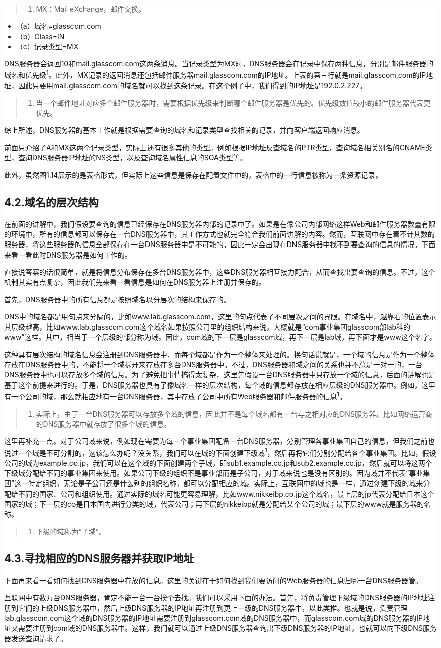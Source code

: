 >1. MX：Mail eXchange，邮件交换。

* （a）域名=glasscom.com
* （b）Class=IN
* （c）记录类型=MX

DNS服务器会返回10和mail.glasscom.com这两条消息。当记录类型为MX时，DNS服务器会在记录中保存两种信息，分别是邮件服务器的域名和优先级$^1$。此外，MX记录的返回消息还包括邮件服务器mail.glasscom.com的IP地址。上表的第三行就是mail.glasscom.com的IP地址，因此只要用mail.glasscom.com的域名就可以找到这条记录。在这个例子中，我们得到的IP地址是192.0.2.227。

>1. 当一个邮件地址对应多个邮件服务器时，需要根据优先级来判断哪个邮件服务器是优先的。优先级数值较小的邮件服务器代表更优先。

综上所述，DNS服务器的基本工作就是根据需要查询的域名和记录类型查找相关的记录，并向客户端返回响应消息。

前面只介绍了A和MX这两个记录类型，实际上还有很多其他的类型。例如根据IP地址反查域名的PTR类型，查询域名相关别名的CNAME类型，查询DNS服务器IP地址的NS类型，以及查询域名属性信息的SOA类型等。

此外，虽然图1.14展示的是表格形式，但实际上这些信息是保存在配置文件中的，表格中的一行信息被称为一条资源记录。

## 4.2.域名的层次结构

在前面的讲解中，我们假设要查询的信息已经保存在DNS服务器内部的记录中了。如果是在像公司内部网络这样Web和邮件服务器数量有限的环境中，所有的信息都可以保存在一台DNS服务器中，其工作方式也就完全符合我们前面讲解的内容。然而，互联网中存在着不计其数的服务器，将这些服务器的信息全部保存在一台DNS服务器中是不可能的，因此一定会出现在DNS服务器中找不到要查询的信息的情况。下面来看一看此时DNS服务器是如何工作的。

直接说答案的话很简单，就是将信息分布保存在多台DNS服务器中，这些DNS服务器相互接力配合，从而查找出要查询的信息。不过，这个机制其实有点复杂，因此我们先来看一看信息是如何在DNS服务器上注册并保存的。

首先，DNS服务器中的所有信息都是按照域名以分层次的结构来保存的。

DNS中的域名都是用句点来分隔的，比如www.lab.glasscom.com，这里的句点代表了不同层次之间的界限。在域名中，越靠右的位置表示其层级越高，比如www.lab.glasscom.com这个域名如果按照公司里的组织结构来说，大概就是“com事业集团glasscom部lab科的www”这样。其中，相当于一个层级的部分称为域。因此，com域的下一层是glasscom域，再下一层是lab域，再下面才是www这个名字。

这种具有层次结构的域名信息会注册到DNS服务器中，而每个域都是作为一个整体来处理的。换句话说就是，一个域的信息是作为一个整体存放在DNS服务器中的，不能将一个域拆开来存放在多台DNS服务器中。不过，DNS服务器和域之间的关系也并不总是一对一的，一台DNS服务器中也可以存放多个域的信息。为了避免把事情搞得太复杂，这里先假设一台DNS服务器中只存放一个域的信息，后面的讲解也是基于这个前提来进行的。于是，DNS服务器也具有了像域名一样的层次结构，每个域的信息都存放在相应层级的DNS服务器中。例如，这里有一个公司的域，那么就相应地有一台DNS服务器，其中存放了公司中所有Web服务器和邮件服务器的信息$^1$。

>1. 实际上，由于一台DNS服务器可以存放多个域的信息，因此并不是每个域名都有一台与之相对应的DNS服务器。比如网络运营商的DNS服务器中就存放了很多个域的信息。

这里再补充一点。对于公司域来说，例如现在需要为每一个事业集团配备一台DNS服务器，分别管理各事业集团自己的信息，但我们之前也说过一个域是不可分割的，这该怎么办呢？没关系，我们可以在域的下面创建下级域$^1$，然后再将它们分别分配给各个事业集团。比如，假设公司的域为example.co.jp，我们可以在这个域的下面创建两个子域，即sub1.example.co.jp和sub2.example.co.jp，然后就可以将这两个下级域分配给不同的事业集团来使用。如果公司下级的组织不是事业部而是子公司，对于域来说也是没有区别的。因为域并不代表“事业集团”这一特定组织，无论是子公司还是什么别的组织名称，都可以分配相应的域。实际上，互联网中的域也是一样，通过创建下级的域来分配给不同的国家、公司和组织使用。通过实际的域名可能更容易理解，比如www.nikkeibp.co.jp这个域名，最上层的jp代表分配给日本这个国家的域；下一层的co是日本国内进行分类的域，代表公司；再下层的nikkeibp就是分配给某个公司的域；最下层的www就是服务器的名称。

>1. 下级的域称为“子域”。

## 4.3.寻找相应的DNS服务器并获取IP地址

下面再来看一看如何找到DNS服务器中存放的信息。这里的关键在于如何找到我们要访问的Web服务器的信息归哪一台DNS服务器管。

互联网中有数万台DNS服务器，肯定不能一台一台挨个去找。我们可以采用下面的办法。首先，将负责管理下级域的DNS服务器的IP地址注册到它们的上级DNS服务器中，然后上级DNS服务器的IP地址再注册到更上一级的DNS服务器中，以此类推。也就是说，负责管理lab.glasscom.com这个域的DNS服务器的IP地址需要注册到glasscom.com域的DNS服务器中，而glasscom.com域的DNS服务器的IP地址又需要注册到com域的DNS服务器中。这样，我们就可以通过上级DNS服务器查询出下级DNS服务器的IP地址，也就可以向下级DNS服务器发送查询请求了。
